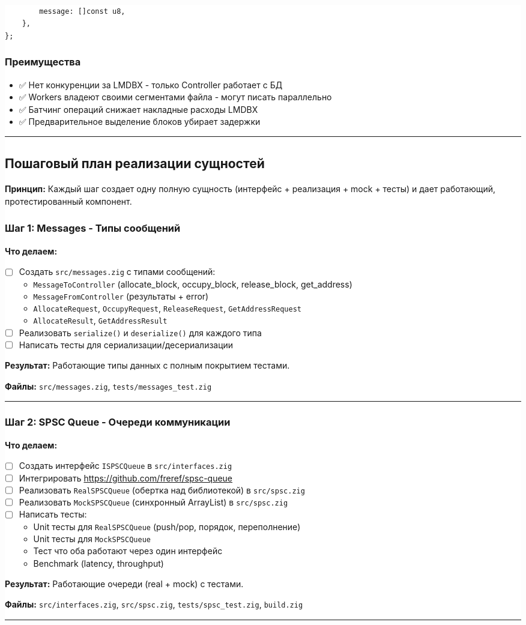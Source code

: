 ```zig
        message: []const u8,
    },
};
```

### Преимущества
- ✅ Нет конкуренции за LMDBX - только Controller работает с БД
- ✅ Workers владеют своими сегментами файла - могут писать параллельно
- ✅ Батчинг операций снижает накладные расходы LMDBX
- ✅ Предварительное выделение блоков убирает задержки

---

## Пошаговый план реализации сущностей

**Принцип:** Каждый шаг создает одну полную сущность (интерфейс + реализация + mock + тесты) и дает работающий, протестированный компонент.

### Шаг 1: Messages - Типы сообщений
**Что делаем:**
- [ ] Создать `src/messages.zig` с типами сообщений:
  - `MessageToController` (allocate_block, occupy_block, release_block, get_address)
  - `MessageFromController` (результаты + error)
  - `AllocateRequest`, `OccupyRequest`, `ReleaseRequest`, `GetAddressRequest`
  - `AllocateResult`, `GetAddressResult`
- [ ] Реализовать `serialize()` и `deserialize()` для каждого типа
- [ ] Написать тесты для сериализации/десериализации

**Результат:** Работающие типы данных с полным покрытием тестами.

**Файлы:** `src/messages.zig`, `tests/messages_test.zig`

---

### Шаг 2: SPSC Queue - Очереди коммуникации
**Что делаем:**
- [ ] Создать интерфейс `ISPSCQueue` в `src/interfaces.zig`
- [ ] Интегрировать https://github.com/freref/spsc-queue
- [ ] Реализовать `RealSPSCQueue` (обертка над библиотекой) в `src/spsc.zig`
- [ ] Реализовать `MockSPSCQueue` (синхронный ArrayList) в `src/spsc.zig`
- [ ] Написать тесты:
  - Unit тесты для `RealSPSCQueue` (push/pop, порядок, переполнение)
  - Unit тесты для `MockSPSCQueue`
  - Тест что оба работают через один интерфейс
  - Benchmark (latency, throughput)

**Результат:** Работающие очереди (real + mock) с тестами.

**Файлы:** `src/interfaces.zig`, `src/spsc.zig`, `tests/spsc_test.zig`, `build.zig`

---
